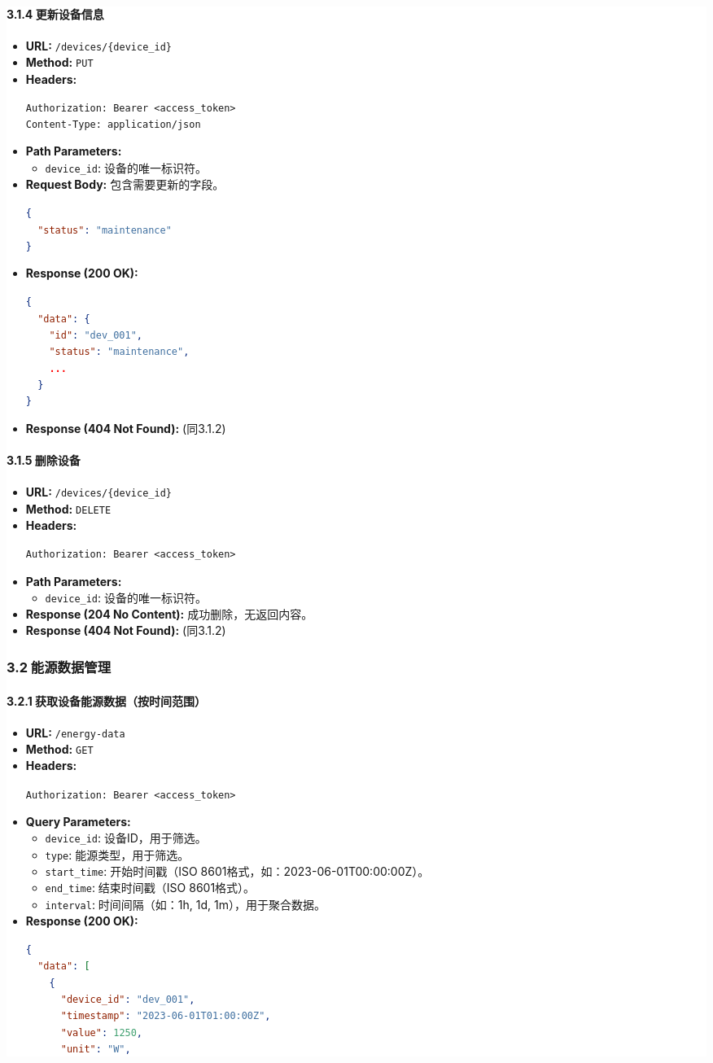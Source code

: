 #### 3.1.4 更新设备信息

- **URL:** `/devices/{device_id}`
- **Method:** `PUT`
- **Headers:**
  ```
  Authorization: Bearer <access_token>
  Content-Type: application/json
  ```
- **Path Parameters:**
  - `device_id`: 设备的唯一标识符。
- **Request Body:** 包含需要更新的字段。
  ```json
  {
    "status": "maintenance"
  }
  ```
- **Response (200 OK):**
  ```json
  {
    "data": {
      "id": "dev_001",
      "status": "maintenance",
      ...
    }
  }
  ```
- **Response (404 Not Found):** (同3.1.2)

#### 3.1.5 删除设备

- **URL:** `/devices/{device_id}`
- **Method:** `DELETE`
- **Headers:**
  ```
  Authorization: Bearer <access_token>
  ```
- **Path Parameters:**
  - `device_id`: 设备的唯一标识符。
- **Response (204 No Content):** 成功删除，无返回内容。
- **Response (404 Not Found):** (同3.1.2)

### 3.2 能源数据管理

#### 3.2.1 获取设备能源数据（按时间范围）

- **URL:** `/energy-data`
- **Method:** `GET`
- **Headers:**
  ```
  Authorization: Bearer <access_token>
  ```
- **Query Parameters:**
  - `device_id`: 设备ID，用于筛选。
  - `type`: 能源类型，用于筛选。
  - `start_time`: 开始时间戳（ISO 8601格式，如：2023-06-01T00:00:00Z）。
  - `end_time`: 结束时间戳（ISO 8601格式）。
  - `interval`: 时间间隔（如：1h, 1d, 1m），用于聚合数据。
- **Response (200 OK):**
  ```json
  {
    "data": [
      {
        "device_id": "dev_001",
        "timestamp": "2023-06-01T01:00:00Z",
        "value": 1250,
        "unit": "W",
  ```